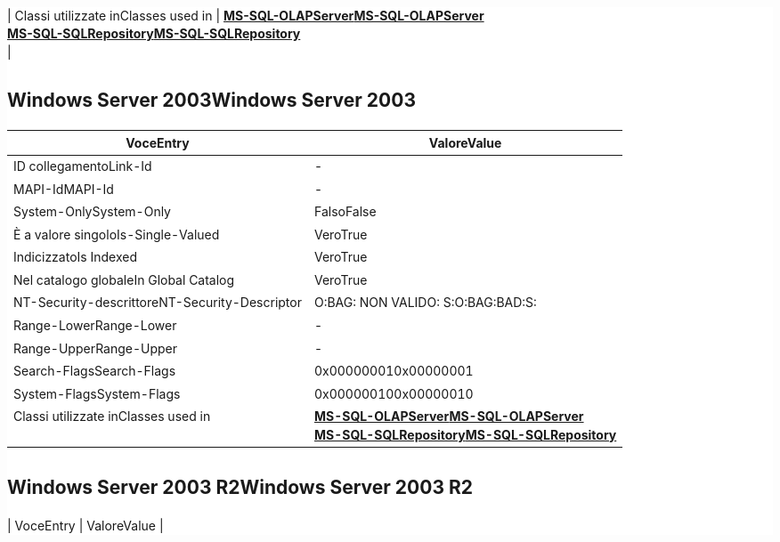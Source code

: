 | <span data-ttu-id="f075b-152">Classi utilizzate in</span><span class="sxs-lookup"><span data-stu-id="f075b-152">Classes used in</span></span>        | [<span data-ttu-id="f075b-153">**MS-SQL-OLAPServer**</span><span class="sxs-lookup"><span data-stu-id="f075b-153">**MS-SQL-OLAPServer**</span></span>](c-ms-sql-olapserver.md)<br/> [<span data-ttu-id="f075b-154">**MS-SQL-SQLRepository**</span><span class="sxs-lookup"><span data-stu-id="f075b-154">**MS-SQL-SQLRepository**</span></span>](c-ms-sql-sqlrepository.md)<br/> |



## <a name="windows-server-2003"></a><span data-ttu-id="f075b-155">Windows Server 2003</span><span class="sxs-lookup"><span data-stu-id="f075b-155">Windows Server 2003</span></span>



| <span data-ttu-id="f075b-156">Voce</span><span class="sxs-lookup"><span data-stu-id="f075b-156">Entry</span></span> | <span data-ttu-id="f075b-157">Valore</span><span class="sxs-lookup"><span data-stu-id="f075b-157">Value</span></span> |
|------------------------|-------------------------------------------------------------------------------------------------------------------------------|
| <span data-ttu-id="f075b-158">ID collegamento</span><span class="sxs-lookup"><span data-stu-id="f075b-158">Link-Id</span></span>                | \-                                                                                                                            |
| <span data-ttu-id="f075b-159">MAPI-Id</span><span class="sxs-lookup"><span data-stu-id="f075b-159">MAPI-Id</span></span>                | \-                                                                                                                            |
| <span data-ttu-id="f075b-160">System-Only</span><span class="sxs-lookup"><span data-stu-id="f075b-160">System-Only</span></span>            | <span data-ttu-id="f075b-161">Falso</span><span class="sxs-lookup"><span data-stu-id="f075b-161">False</span></span>                                                                                                                         |
| <span data-ttu-id="f075b-162">È a valore singolo</span><span class="sxs-lookup"><span data-stu-id="f075b-162">Is-Single-Valued</span></span>       | <span data-ttu-id="f075b-163">Vero</span><span class="sxs-lookup"><span data-stu-id="f075b-163">True</span></span>                                                                                                                          |
| <span data-ttu-id="f075b-164">Indicizzato</span><span class="sxs-lookup"><span data-stu-id="f075b-164">Is Indexed</span></span>             | <span data-ttu-id="f075b-165">Vero</span><span class="sxs-lookup"><span data-stu-id="f075b-165">True</span></span>                                                                                                                          |
| <span data-ttu-id="f075b-166">Nel catalogo globale</span><span class="sxs-lookup"><span data-stu-id="f075b-166">In Global Catalog</span></span>      | <span data-ttu-id="f075b-167">Vero</span><span class="sxs-lookup"><span data-stu-id="f075b-167">True</span></span>                                                                                                                          |
| <span data-ttu-id="f075b-168">NT-Security-descrittore</span><span class="sxs-lookup"><span data-stu-id="f075b-168">NT-Security-Descriptor</span></span> | <span data-ttu-id="f075b-169">O:BAG: NON VALIDO: S:</span><span class="sxs-lookup"><span data-stu-id="f075b-169">O:BAG:BAD:S:</span></span>                                                                                                                  |
| <span data-ttu-id="f075b-170">Range-Lower</span><span class="sxs-lookup"><span data-stu-id="f075b-170">Range-Lower</span></span>            | \-                                                                                                                            |
| <span data-ttu-id="f075b-171">Range-Upper</span><span class="sxs-lookup"><span data-stu-id="f075b-171">Range-Upper</span></span>            | \-                                                                                                                            |
| <span data-ttu-id="f075b-172">Search-Flags</span><span class="sxs-lookup"><span data-stu-id="f075b-172">Search-Flags</span></span>           | <span data-ttu-id="f075b-173">0x00000001</span><span class="sxs-lookup"><span data-stu-id="f075b-173">0x00000001</span></span>                                                                                                                    |
| <span data-ttu-id="f075b-174">System-Flags</span><span class="sxs-lookup"><span data-stu-id="f075b-174">System-Flags</span></span>           | <span data-ttu-id="f075b-175">0x00000010</span><span class="sxs-lookup"><span data-stu-id="f075b-175">0x00000010</span></span>                                                                                                                    |
| <span data-ttu-id="f075b-176">Classi utilizzate in</span><span class="sxs-lookup"><span data-stu-id="f075b-176">Classes used in</span></span>        | [<span data-ttu-id="f075b-177">**MS-SQL-OLAPServer**</span><span class="sxs-lookup"><span data-stu-id="f075b-177">**MS-SQL-OLAPServer**</span></span>](c-ms-sql-olapserver.md)<br/> [<span data-ttu-id="f075b-178">**MS-SQL-SQLRepository**</span><span class="sxs-lookup"><span data-stu-id="f075b-178">**MS-SQL-SQLRepository**</span></span>](c-ms-sql-sqlrepository.md)<br/> |



## <a name="windows-server-2003-r2"></a><span data-ttu-id="f075b-179">Windows Server 2003 R2</span><span class="sxs-lookup"><span data-stu-id="f075b-179">Windows Server 2003 R2</span></span>



| <span data-ttu-id="f075b-180">Voce</span><span class="sxs-lookup"><span data-stu-id="f075b-180">Entry</span></span> | <span data-ttu-id="f075b-181">Valore</span><span class="sxs-lookup"><span data-stu-id="f075b-181">Value</span></span> |